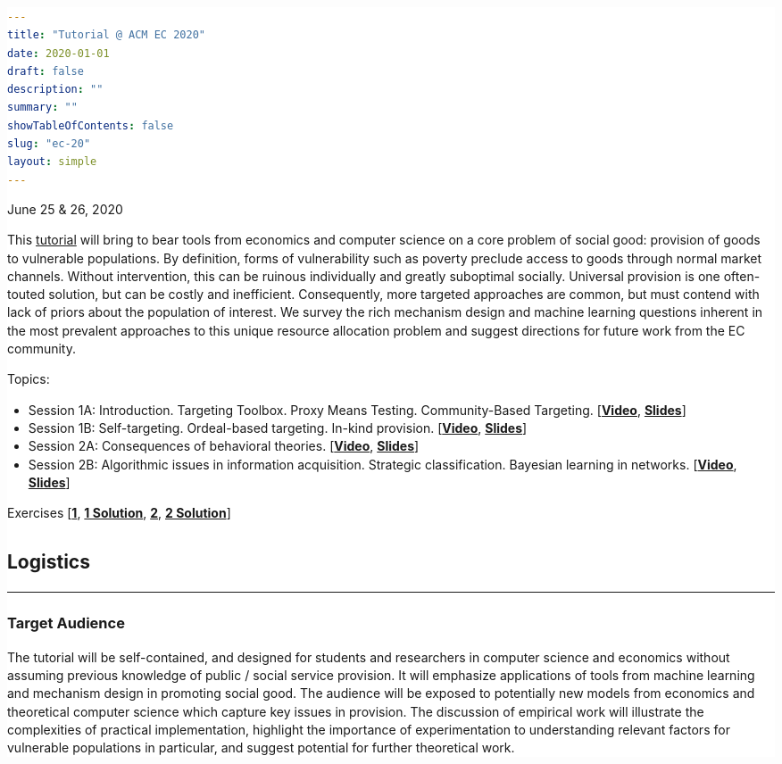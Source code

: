 ```yaml
---
title: "Tutorial @ ACM EC 2020"
date: 2020-01-01
draft: false
description: ""
summary: ""
showTableOfContents: false
slug: "ec-20"
layout: simple
---
```

  
June 25 & 26, 2020

  

This [tutorial](https://ec20.sigecom.org/program/workshops-tutorials/) will bring to bear tools from economics and computer science on a core problem of social good: provision of goods to vulnerable populations. By definition, forms of vulnerability such as poverty preclude access to goods through normal market channels. Without intervention, this can be ruinous individually and greatly suboptimal socially. Universal provision is one often-touted solution, but can be costly and inefficient. Consequently, more targeted approaches are common, but must contend with lack of priors about the population of interest. We survey the rich mechanism design and machine learning questions inherent in the most prevalent approaches to this unique resource allocation problem and suggest directions for future work from the EC community.

  

Topics:

*   Session 1A: Introduction. Targeting Toolbox. Proxy Means Testing. Community-Based Targeting. \[[**Video**](https://www.youtube.com/watch?v=M6pL9EosUUY), [**Slides**](slides/MD4SGEC1a.pdf)\]
*   Session 1B: Self-targeting. Ordeal-based targeting. In-kind provision. \[[**Video**](https://www.youtube.com/watch?v=YxWSNwq2SEo), [**Slides**](slides/MD4SGEC1b.pdf)\]
*   Session 2A: Consequences of behavioral theories. \[[**Video**](https://www.youtube.com/watch?v=1GpbpVQaPZc), [**Slides**](slides/MD4SGEC2a.pdf)\]
*   Session 2B: Algorithmic issues in information acquisition. Strategic classification. Bayesian learning in networks. \[[**Video**](https://www.youtube.com/watch?v=j9Ld5toSt7I), [**Slides**](slides/MD4SGEC2b.pdf)\]

Exercises \[[**1**](slides/MD4SGEC1aexercise.pdf), [**1 Solution**](slides/MD4SGEC1asolution.pdf), [**2**](slides/MD4SGEC1bexercise.pdf), [**2 Solution**](slides/MD4SGEC1bsolution.pdf)\]

  

## Logistics

  

- - -

### Target Audience

The tutorial will be self-contained, and designed for students and researchers in computer science and economics without assuming previous knowledge of public / social service provision. It will emphasize applications of tools from machine learning and mechanism design in promoting social good. The audience will be exposed to potentially new models from economics and theoretical computer science which capture key issues in provision. The discussion of empirical work will illustrate the complexities of practical implementation, highlight the importance of experimentation to understanding relevant factors for vulnerable populations in particular, and suggest potential for further theoretical work.

